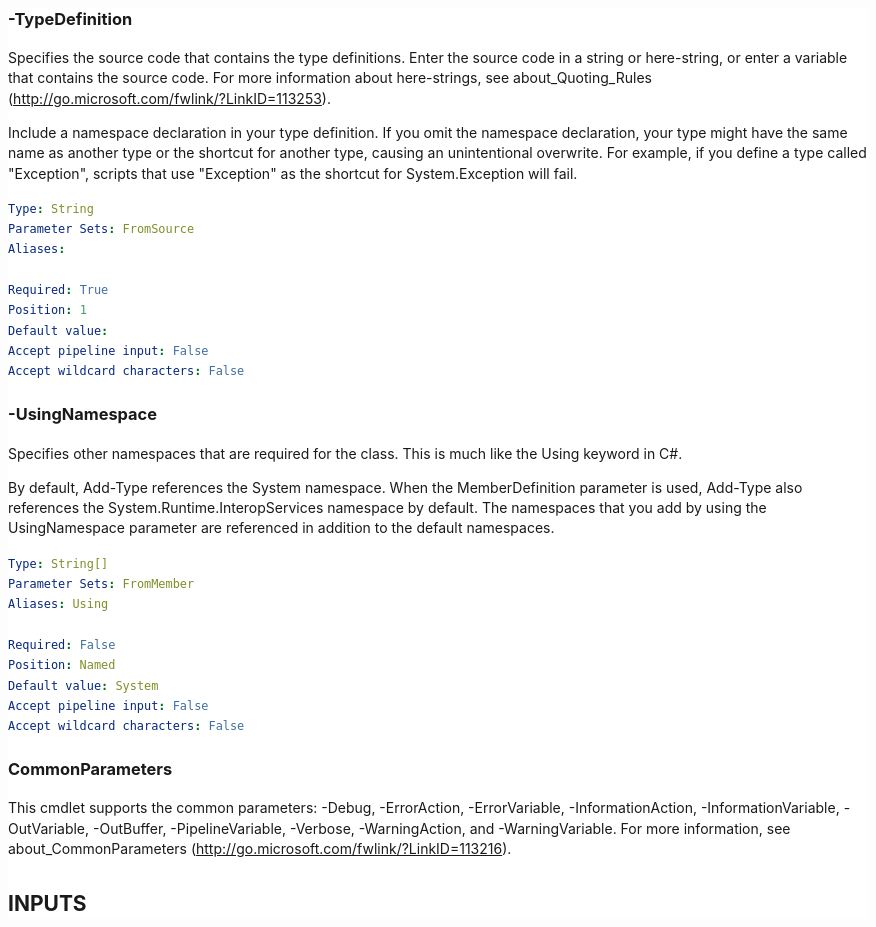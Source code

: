 ### -TypeDefinition
Specifies the source code that contains the type definitions.
Enter the source code in a string or here-string, or enter a variable that contains the source code.
For more information about here-strings, see about_Quoting_Rules (http://go.microsoft.com/fwlink/?LinkID=113253).

Include a namespace declaration in your type definition.
If you omit the namespace declaration, your type might have the same name as another type or the shortcut for another type, causing an unintentional overwrite.
For example, if you define a type called "Exception", scripts that use "Exception" as the shortcut for System.Exception will fail.

```yaml
Type: String
Parameter Sets: FromSource
Aliases: 

Required: True
Position: 1
Default value: 
Accept pipeline input: False
Accept wildcard characters: False
```

### -UsingNamespace
Specifies other namespaces that are required for the class.
This is much like the Using keyword in C#.

By default, Add-Type references the System namespace.
When the MemberDefinition parameter is used, Add-Type also references the System.Runtime.InteropServices namespace by default.
The namespaces that you add by using the UsingNamespace parameter are referenced in addition to the default namespaces.

```yaml
Type: String[]
Parameter Sets: FromMember
Aliases: Using

Required: False
Position: Named
Default value: System
Accept pipeline input: False
Accept wildcard characters: False
```

### CommonParameters
This cmdlet supports the common parameters: -Debug, -ErrorAction, -ErrorVariable, -InformationAction, -InformationVariable, -OutVariable, -OutBuffer, -PipelineVariable, -Verbose, -WarningAction, and -WarningVariable. For more information, see about_CommonParameters (http://go.microsoft.com/fwlink/?LinkID=113216).
## INPUTS
